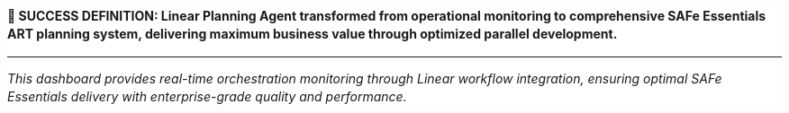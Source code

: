 **🎯 SUCCESS DEFINITION: Linear Planning Agent transformed from operational monitoring to comprehensive SAFe Essentials ART planning system, delivering maximum business value through optimized parallel development.**

---

*This dashboard provides real-time orchestration monitoring through Linear workflow integration, ensuring optimal SAFe Essentials delivery with enterprise-grade quality and performance.*